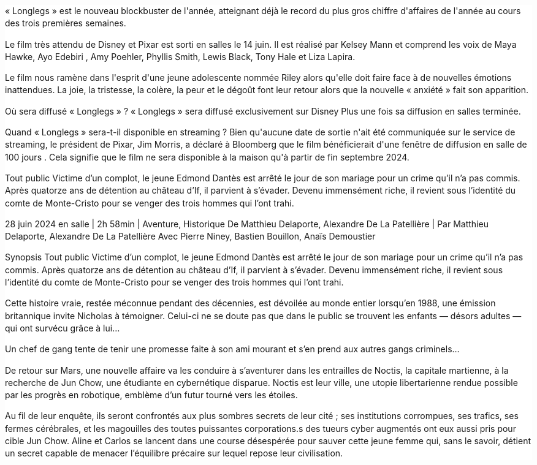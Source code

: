 « Longlegs » est le nouveau blockbuster de l'année, atteignant déjà le record du plus gros chiffre d'affaires de l'année au cours des trois premières semaines.

Le film très attendu de Disney et Pixar est sorti en salles le 14 juin. Il est réalisé par Kelsey Mann et comprend les voix de Maya Hawke, Ayo Edebiri , Amy Poehler, Phyllis Smith, Lewis Black, Tony Hale et Liza Lapira.

Le film nous ramène dans l'esprit d'une jeune adolescente nommée Riley alors qu'elle doit faire face à de nouvelles émotions inattendues. La joie, la tristesse, la colère, la peur et le dégoût font leur retour alors que la nouvelle « anxiété » fait son apparition.

Où sera diffusé « Longlegs » ?
« Longlegs » sera diffusé exclusivement sur Disney Plus une fois sa diffusion en salles terminée.

Quand « Longlegs » sera-t-il disponible en streaming ?
Bien qu'aucune date de sortie n'ait été communiquée sur le service de streaming, le président de Pixar, Jim Morris,   a déclaré à Bloomberg que le film bénéficierait d'une fenêtre de diffusion en salle de 100 jours . Cela signifie que le film ne sera disponible à la maison qu'à partir de fin septembre 2024.

Tout public
Victime d’un complot, le jeune Edmond Dantès est arrêté le jour de son mariage pour un crime qu’il n’a pas commis. Après quatorze ans de détention au château d’If, il parvient à s’évader. Devenu immensément riche, il revient sous l’identité du comte de Monte-Cristo pour se venger des trois hommes qui l’ont trahi.

28 juin 2024 en salle | 2h 58min | Aventure, Historique
De Matthieu Delaporte, Alexandre De La Patellière | Par Matthieu Delaporte, Alexandre De La Patellière
Avec Pierre Niney, Bastien Bouillon, Anaïs Demoustier

Synopsis
Tout public
Victime d’un complot, le jeune Edmond Dantès est arrêté le jour de son mariage pour un crime qu’il n’a pas commis. Après quatorze ans de détention au château d’If, il parvient à s’évader. Devenu immensément riche, il revient sous l’identité du comte de Monte-Cristo pour se venger des trois hommes qui l’ont trahi.

Cette histoire vraie, restée méconnue pendant des décennies, est dévoilée au monde entier lorsqu’en 1988, une émission britannique invite Nicholas à témoigner. Celui-ci ne se doute pas que dans le public se trouvent les enfants — désors adultes — qui ont survécu grâce à lui…

Un chef de gang tente de tenir une promesse faite à son ami mourant et s’en prend aux autres gangs criminels…

De retour sur Mars, une nouvelle affaire va les conduire à s’aventurer dans les entrailles de Noctis, la capitale martienne, à la recherche de Jun Chow, une étudiante en cybernétique disparue. Noctis est leur ville, une utopie libertarienne rendue possible par les progrès en robotique, emblème d’un futur tourné vers les étoiles.

Au fil de leur enquête, ils seront confrontés aux plus sombres secrets de leur cité ; ses institutions corrompues, ses trafics, ses fermes cérébrales, et les magouilles des toutes puissantes corporations.s des tueurs cyber augmentés ont eux aussi pris pour cible Jun Chow. Aline et Carlos se lancent dans une course désespérée pour sauver cette jeune femme qui, sans le savoir, détient un secret capable de menacer l’équilibre précaire sur lequel repose leur civilisation.
